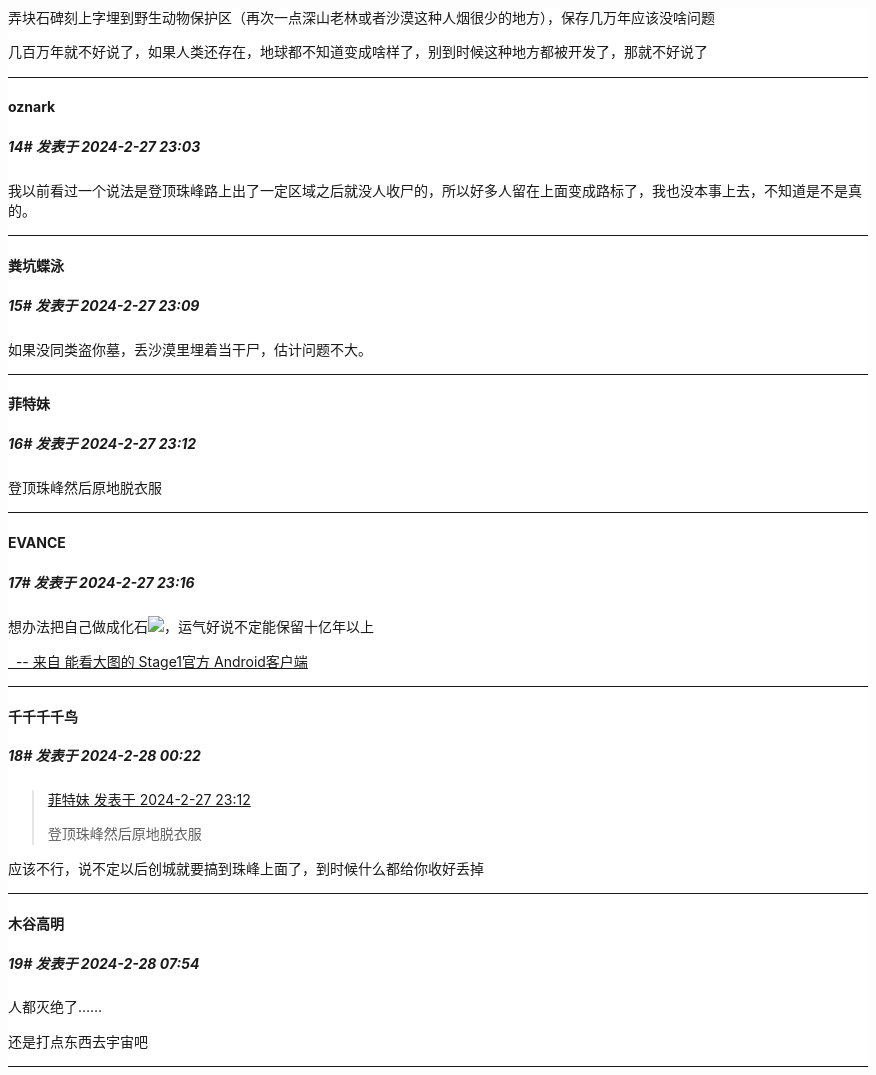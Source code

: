 弄块石碑刻上字埋到野生动物保护区（再次一点深山老林或者沙漠这种人烟很少的地方），保存几万年应该没啥问题

几百万年就不好说了，如果人类还存在，地球都不知道变成啥样了，别到时候这种地方都被开发了，那就不好说了

*****

####  oznark  
##### 14#       发表于 2024-2-27 23:03

我以前看过一个说法是登顶珠峰路上出了一定区域之后就没人收尸的，所以好多人留在上面变成路标了，我也没本事上去，不知道是不是真的。

*****

####  粪坑蝶泳  
##### 15#       发表于 2024-2-27 23:09

如果没同类盗你墓，丢沙漠里埋着当干尸，估计问题不大。

*****

####  菲特妹  
##### 16#       发表于 2024-2-27 23:12

登顶珠峰然后原地脱衣服

*****

####  EVANCE  
##### 17#       发表于 2024-2-27 23:16

想办法把自己做成化石<img src="https://static.saraba1st.com/image/smiley/face2017/037.png" referrerpolicy="no-referrer">，运气好说不定能保留十亿年以上

[  -- 来自 能看大图的 Stage1官方 Android客户端](https://www.coolapk.com/apk/140634)

*****

####  千千千千鸟  
##### 18#       发表于 2024-2-28 00:22

<blockquote><a href="httphttps://bbs.saraba1st.com/2b/forum.php?mod=redirect&amp;goto=findpost&amp;pid=64087662&amp;ptid=2173396" target="_blank">菲特妹 发表于 2024-2-27 23:12</a>

登顶珠峰然后原地脱衣服</blockquote>
应该不行，说不定以后创城就要搞到珠峰上面了，到时候什么都给你收好丢掉

*****

####  木谷高明  
##### 19#       发表于 2024-2-28 07:54

人都灭绝了……

还是打点东西去宇宙吧

*****
